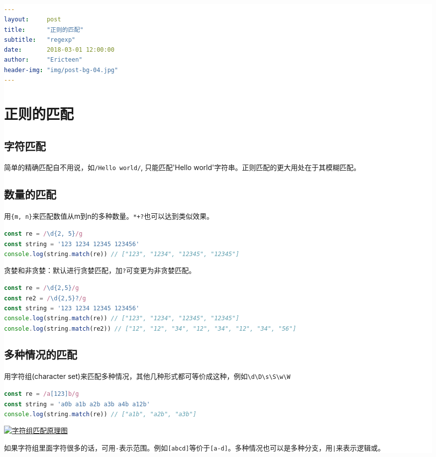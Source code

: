 ```yaml
---
layout:     post
title:      "正则的匹配"
subtitle:   "regexp"
date:       2018-03-01 12:00:00
author:     "Ericteen"
header-img: "img/post-bg-04.jpg"
---
```

# 正则的匹配

## 字符匹配

简单的精确匹配自不用说，如`/Hello world/`, 只能匹配'Hello world'字符串。正则匹配的更大用处在于其模糊匹配。

## 数量的匹配

用`{m, n}`来匹配数值从m到n的多种数量。`*+?`也可以达到类似效果。

```javascript
const re = /\d{2, 5}/g
const string = '123 1234 12345 123456'
console.log(string.match(re)) // ["123", "1234", "12345", "12345"]
```

贪婪和非贪婪：默认进行贪婪匹配，加`?`可变更为非贪婪匹配。

```javascript
const re = /\d{2,5}/g
const re2 = /\d{2,5}?/g
const string = '123 1234 12345 123456'
console.log(string.match(re)) // ["123", "1234", "12345", "12345"]
console.log(string.match(re2)) // ["12", "12", "34", "12", "34", "12", "34", "56"]
```

## 多种情况的匹配

用字符组(character set)来匹配多种情况，其他几种形式都可等价成这种，例如`\d\D\s\S\w\W`

```javascript
const re = /a[123]b/g
const string = 'a0b a1b a2b a3b a4b a12b'
console.log(string.match(re)) // ["a1b", "a2b", "a3b"]
```

<a href="#">
    <img src="{{ site.baseurl }}/img/regexp/figure1.png" alt="字符组匹配原理图" title="字符组匹配原理图">
</a>

如果字符组里面字符很多的话，可用`-`表示范围。例如`[abcd]`等价于`[a-d]`。多种情况也可以是多种分支，用`|`来表示逻辑或。
